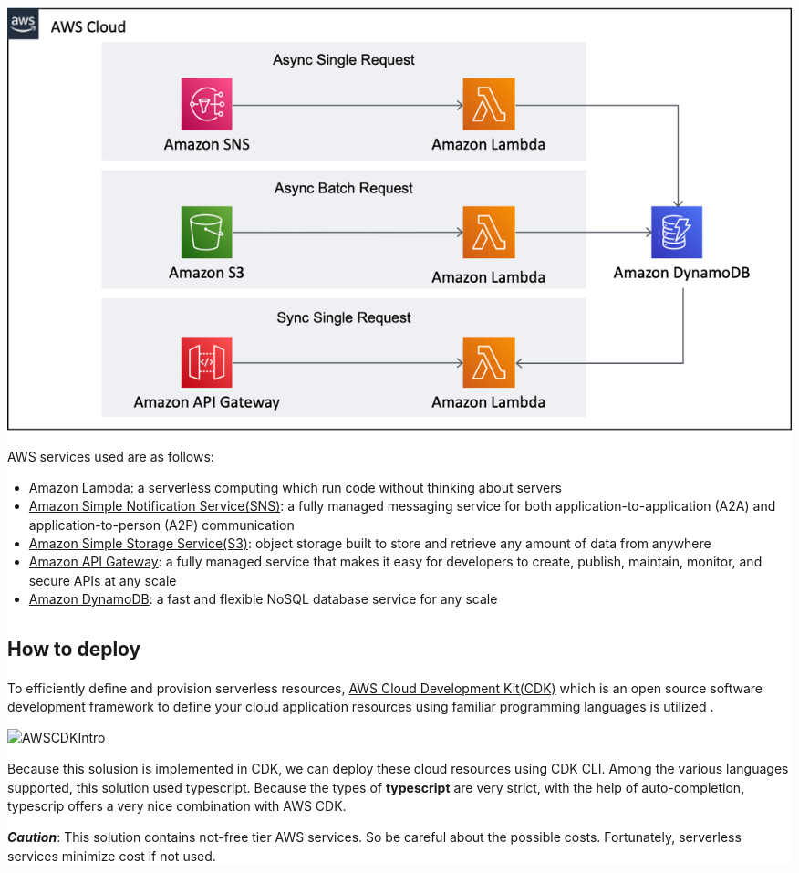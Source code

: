 ![SolutionArchitecture](docs/asset/architecture.png)

AWS services used are as follows:

- [Amazon Lambda](https://aws.amazon.com/lambda): a serverless computing which run code without thinking about servers
- [Amazon Simple Notification Service(SNS)](https://aws.amazon.com/sns): a fully managed messaging service for both application-to-application (A2A) and application-to-person (A2P) communication
- [Amazon Simple Storage Service(S3)](https://aws.amazon.com/s3): object storage built to store and retrieve any amount of data from anywhere
- [Amazon API Gateway](https://aws.amazon.com/api-gateway): a fully managed service that makes it easy for developers to create, publish, maintain, monitor, and secure APIs at any scale
- [Amazon DynamoDB](https://aws.amazon.com/dynamodb): a fast and flexible NoSQL database service for any scale

## **How to deploy**

To efficiently define and provision serverless resources, [AWS Cloud Development Kit(CDK)](https://aws.amazon.com/cdk) which is an open source software development framework to define your cloud application resources using familiar programming languages is utilized .

![AWSCDKIntro](docs/asset/aws_cdk_intro.png)

Because this solusion is implemented in CDK, we can deploy these cloud resources using CDK CLI. Among the various languages supported, this solution used typescript. Because the types of **typescript** are very strict, with the help of auto-completion, typescrip offers a very nice combination with AWS CDK.

***Caution***: This solution contains not-free tier AWS services. So be careful about the possible costs. Fortunately, serverless services minimize cost if not used.
